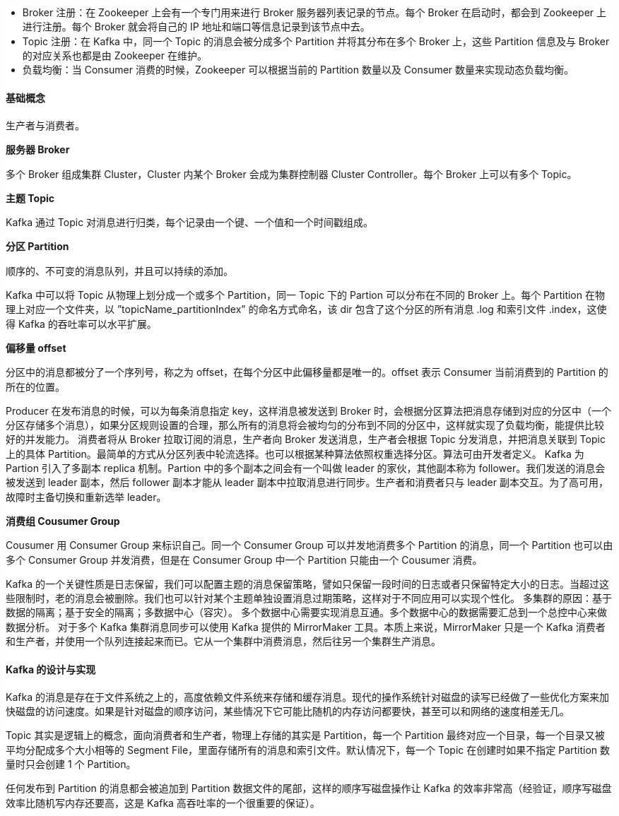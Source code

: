 - Broker 注册：在 Zookeeper 上会有一个专门用来进行 Broker 服务器列表记录的节点。每个 Broker 在启动时，都会到 Zookeeper 上进行注册。每个 Broker 就会将自己的 IP 地址和端口等信息记录到该节点中去。
- Topic 注册：在 Kafka 中，同一个 Topic 的消息会被分成多个 Partition 并将其分布在多个 Broker 上，这些 Partition 信息及与 Broker 的对应关系也都是由 Zookeeper 在维护。
- 负载均衡：当 Consumer 消费的时候，Zookeeper 可以根据当前的 Partition 数量以及 Consumer 数量来实现动态负载均衡。

#### **基础概念**

生产者与消费者。

**服务器 Broker**

多个 Broker 组成集群 Cluster，Cluster 内某个 Broker 会成为集群控制器 Cluster Controller。每个 Broker 上可以有多个 Topic。

**主题 Topic**

Kafka 通过 Topic 对消息进行归类，每个记录由一个键、一个值和一个时间戳组成。

**分区 Partition**

顺序的、不可变的消息队列，并且可以持续的添加。

Kafka 中可以将 Topic 从物理上划分成一个或多个 Partition，同一 Topic 下的 Partion 可以分布在不同的 Broker 上。每个 Partition 在物理上对应一个文件夹，以 ”topicName_partitionIndex” 的命名方式命名，该 dir 包含了这个分区的所有消息 .log 和索引文件 .index，这使得 Kafka 的吞吐率可以水平扩展。

**偏移量 offset**

分区中的消息都被分了一个序列号，称之为 offset，在每个分区中此偏移量都是唯一的。offset 表示 Consumer 当前消费到的 Partition 的所在的位置。



Producer 在发布消息的时候，可以为每条消息指定 key，这样消息被发送到 Broker 时，会根据分区算法把消息存储到对应的分区中（一个分区存储多个消息），如果分区规则设置的合理，那么所有的消息将会被均匀的分布到不同的分区中，这样就实现了负载均衡，能提供比较好的并发能力。             消费者将从 Broker 拉取订阅的消息，生产者向 Broker 发送消息，生产者会根据 Topic 分发消息，并把消息关联到 Topic 上的具体 Partition。最简单的方式从分区列表中轮流选择。也可以根据某种算法依照权重选择分区。算法可由开发者定义。
Kafka 为 Partion 引入了多副本 replica 机制。Partion 中的多个副本之间会有一个叫做 leader 的家伙，其他副本称为 follower。我们发送的消息会被发送到 leader 副本，然后 follower 副本才能从 leader 副本中拉取消息进行同步。生产者和消费者只与 leader 副本交互。为了高可用，故障时主备切换和重新选举 leader。

**消费组 Cousumer Group**

Cousumer 用 Consumer Group 来标识自己。同一个 Consumer Group 可以并发地消费多个 Partition 的消息，同一个 Partition 也可以由多个 Consumer Group 并发消费，但是在 Consumer Group 中一个 Partition 只能由一个 Cousumer 消费。

Kafka 的一个关键性质是日志保留，我们可以配置主题的消息保留策略，譬如只保留一段时间的日志或者只保留特定大小的日志。当超过这些限制时，老的消息会被删除。我们也可以针对某个主题单独设置消息过期策略，这样对于不同应用可以实现个性化。
多集群的原因：基于数据的隔离；基于安全的隔离；多数据中心（容灾）。
多个数据中心需要实现消息互通。多个数据中心的数据需要汇总到一个总控中心来做数据分析。
对于多个 Kafka 集群消息同步可以使用 Kafka 提供的 MirrorMaker 工具。本质上来说，MirrorMaker 只是一个 Kafka 消费者和生产者，并使用一个队列连接起来而已。它从一个集群中消费消息，然后往另一个集群生产消息。

#### Kafka 的设计与实现

Kafka 的消息是存在于文件系统之上的，高度依赖文件系统来存储和缓存消息。现代的操作系统针对磁盘的读写已经做了一些优化方案来加快磁盘的访问速度。如果是针对磁盘的顺序访问，某些情况下它可能比随机的内存访问都要快，甚至可以和网络的速度相差无几。

Topic 其实是逻辑上的概念，面向消费者和生产者，物理上存储的其实是 Partition，每一个 Partition 最终对应一个目录，每一个目录又被平均分配成多个大小相等的 Segment File，里面存储所有的消息和索引文件。默认情况下，每一个 Topic 在创建时如果不指定 Partition 数量时只会创建 1 个 Partition。

任何发布到 Partition 的消息都会被追加到 Partition 数据文件的尾部，这样的顺序写磁盘操作让 Kafka 的效率非常高（经验证，顺序写磁盘效率比随机写内存还要高，这是 Kafka 高吞吐率的一个很重要的保证）。
